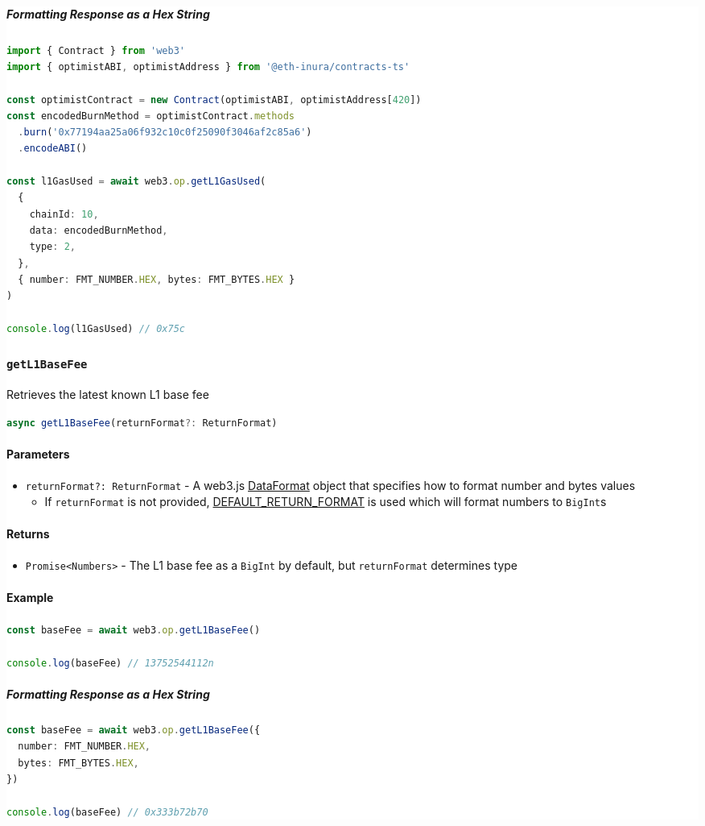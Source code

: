 ##### Formatting Response as a Hex String

```typescript
import { Contract } from 'web3'
import { optimistABI, optimistAddress } from '@eth-inura/contracts-ts'

const optimistContract = new Contract(optimistABI, optimistAddress[420])
const encodedBurnMethod = optimistContract.methods
  .burn('0x77194aa25a06f932c10c0f25090f3046af2c85a6')
  .encodeABI()

const l1GasUsed = await web3.op.getL1GasUsed(
  {
    chainId: 10,
    data: encodedBurnMethod,
    type: 2,
  },
  { number: FMT_NUMBER.HEX, bytes: FMT_BYTES.HEX }
)

console.log(l1GasUsed) // 0x75c
```

### `getL1BaseFee`

Retrieves the latest known L1 base fee

```typescript
async getL1BaseFee(returnFormat?: ReturnFormat)
```

#### Parameters

- `returnFormat?: ReturnFormat` - A web3.js [DataFormat][3] object that specifies how to format number and bytes values
  - If `returnFormat` is not provided, [DEFAULT_RETURN_FORMAT][2] is used which will format numbers to `BigInt`s

#### Returns

- `Promise<Numbers>` - The L1 base fee as a `BigInt` by default, but `returnFormat` determines type

#### Example

```typescript
const baseFee = await web3.op.getL1BaseFee()

console.log(baseFee) // 13752544112n
```

##### Formatting Response as a Hex String

```typescript
const baseFee = await web3.op.getL1BaseFee({
  number: FMT_NUMBER.HEX,
  bytes: FMT_BYTES.HEX,
})

console.log(baseFee) // 0x333b72b70
```


[1]: https://docs.web3js.org/api/web3-types#DataFormat
[2]: https://docs.web3js.org/api/web3-types#DEFAULT_RETURN_FORMAT
[3]: https://docs.web3js.org/api/web3-types#DataFormat